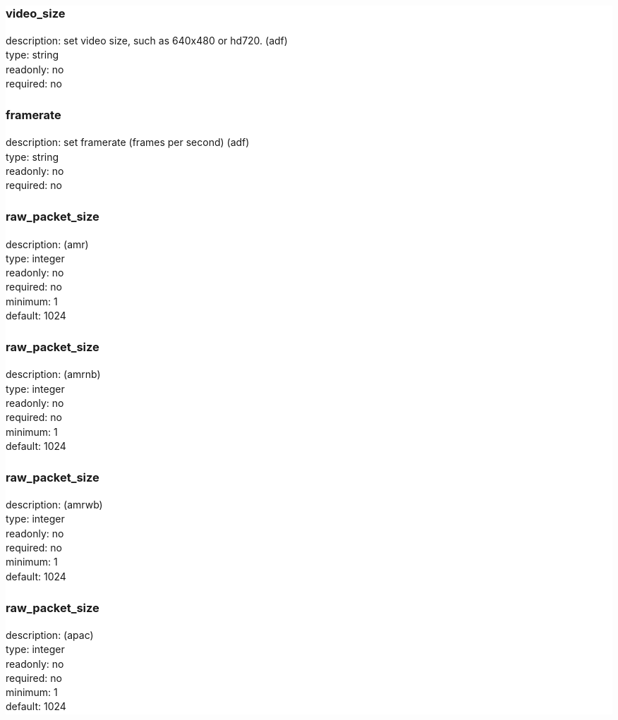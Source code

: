 ### video_size

  
description:
set video size, such as 640x480 or hd720. (adf)  
type: string  
readonly: no  
required: no  

### framerate

  
description:
set framerate (frames per second) (adf)  
type: string  
readonly: no  
required: no  

### raw_packet_size

  
description:
(amr)  
type: integer  
readonly: no  
required: no  
minimum: 1  
default: 1024  

### raw_packet_size

  
description:
(amrnb)  
type: integer  
readonly: no  
required: no  
minimum: 1  
default: 1024  

### raw_packet_size

  
description:
(amrwb)  
type: integer  
readonly: no  
required: no  
minimum: 1  
default: 1024  

### raw_packet_size

  
description:
(apac)  
type: integer  
readonly: no  
required: no  
minimum: 1  
default: 1024  
